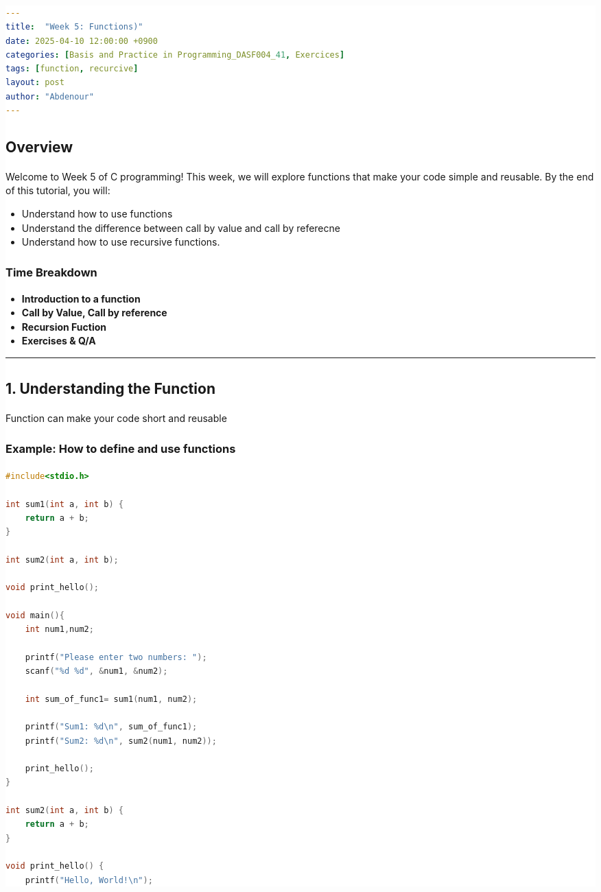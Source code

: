 ```yaml
---
title:  "Week 5: Functions)"
date: 2025-04-10 12:00:00 +0900
categories: [Basis and Practice in Programming_DASF004_41, Exercices]
tags: [function, recurcive]
layout: post
author: "Abdenour"
---
```




## **Overview**
Welcome to Week 5 of C programming! This week, we will explore functions that make your code simple and reusable. By the end of this tutorial, you will:
- Understand how to use functions
- Understand the difference between call by value and call by referecne 
- Understand how to use recursive functions.

### **Time Breakdown**
- **Introduction to a function**
- **Call by Value, Call by reference**
- **Recursion Fuction**
- **Exercises & Q/A**

---

## **1. Understanding the Function**
Function can make your code short and reusable

### **Example:** How to define and use functions
```c
#include<stdio.h>

int sum1(int a, int b) {
    return a + b;
}

int sum2(int a, int b);

void print_hello();

void main(){
    int num1,num2;

    printf("Please enter two numbers: ");
    scanf("%d %d", &num1, &num2);

    int sum_of_func1= sum1(num1, num2);

    printf("Sum1: %d\n", sum_of_func1);
    printf("Sum2: %d\n", sum2(num1, num2));

    print_hello();
}

int sum2(int a, int b) {
    return a + b;
}

void print_hello() {
    printf("Hello, World!\n");
```